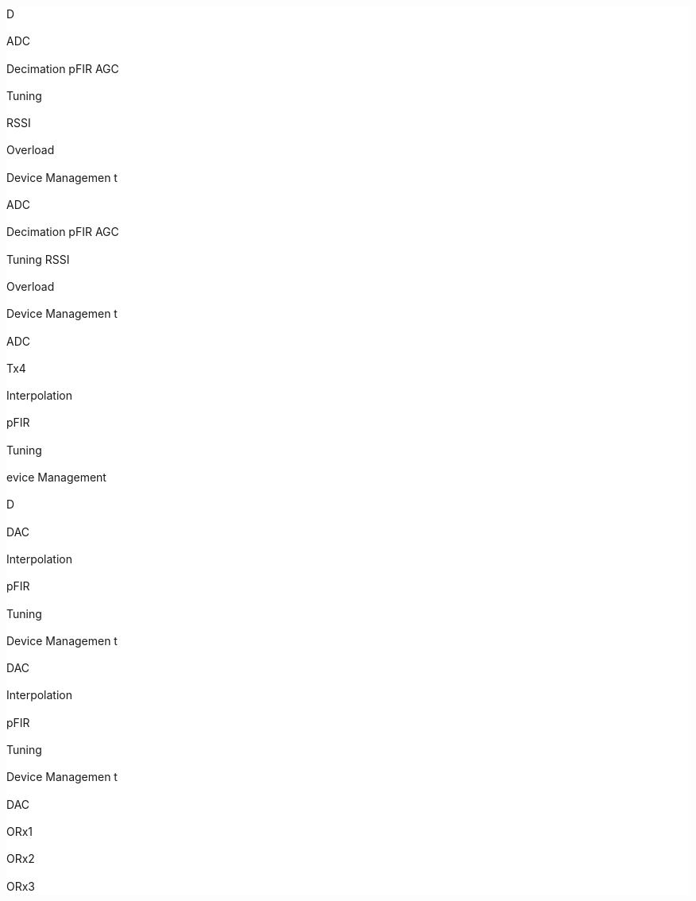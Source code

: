 D

ADC

Decimation pFIR AGC

Tuning

RSSI

Overload

Device Managemen t

ADC

Decimation pFIR AGC

Tuning RSSI

Overload

Device Managemen t

ADC

Tx4

Interpolation

pFIR

Tuning

evice Management

D

DAC

Interpolation

pFIR

Tuning

Device Managemen t

DAC

Interpolation

pFIR

Tuning

Device Managemen t

DAC

ORx1

ORx2

ORx3
